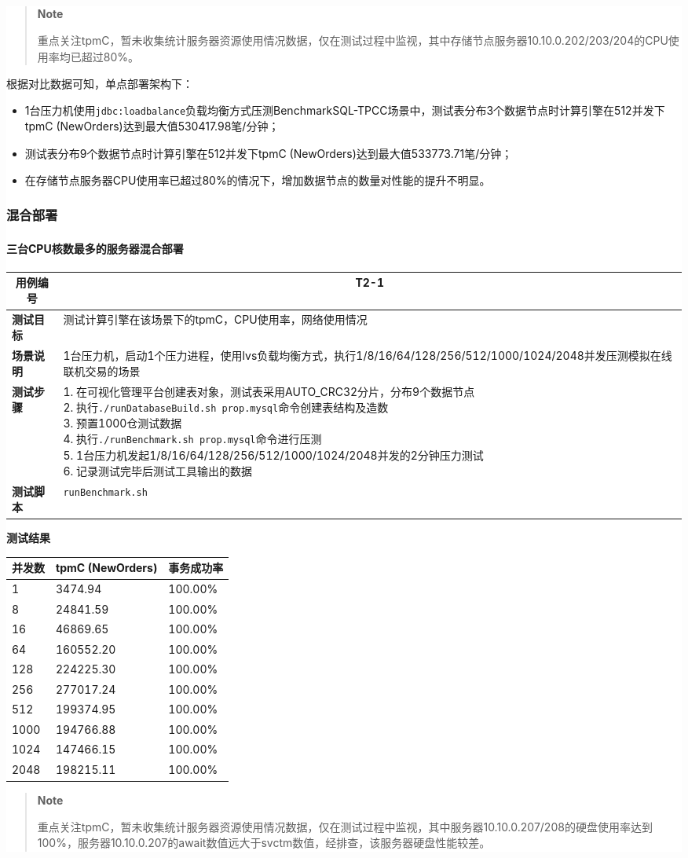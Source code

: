 > **Note**
>
> 重点关注tpmC，暂未收集统计服务器资源使用情况数据，仅在测试过程中监视，其中存储节点服务器10.10.0.202/203/204的CPU使用率均已超过80%。


根据对比数据可知，单点部署架构下：

- 1台压力机使用`jdbc:loadbalance`负载均衡方式压测BenchmarkSQL-TPCC场景中，测试表分布3个数据节点时计算引擎在512并发下tpmC (NewOrders)达到最大值530417.98笔/分钟；

- 测试表分布9个数据节点时计算引擎在512并发下tpmC (NewOrders)达到最大值533773.71笔/分钟；

- 在存储节点服务器CPU使用率已超过80%的情况下，增加数据节点的数量对性能的提升不明显。

### 混合部署

#### 三台CPU核数最多的服务器混合部署

| 用例编号     | T2-1                                                         |
| ------------ | ------------------------------------------------------------ |
| **测试目标** | 测试计算引擎在该场景下的tpmC，CPU使用率，网络使用情况        |
| **场景说明** | 1台压力机，启动1个压力进程，使用lvs负载均衡方式，执行1/8/16/64/128/256/512/1000/1024/2048并发压测模拟在线联机交易的场景 |
| **测试步骤** | 1. 在可视化管理平台创建表对象，测试表采用AUTO_CRC32分片，分布9个数据节点<br />2. 执行`./runDatabaseBuild.sh prop.mysql`命令创建表结构及造数<br />3. 预置1000仓测试数据<br />4. 执行`./runBenchmark.sh prop.mysql`命令进行压测<br />5. 1台压力机发起1/8/16/64/128/256/512/1000/1024/2048并发的2分钟压力测试<br />6. 记录测试完毕后测试工具输出的数据 |
| **测试脚本** | `runBenchmark.sh`                                            |

**测试结果**

| 并发数 | tpmC (NewOrders) | 事务成功率 |
| ------ | ---------------- | ---------- |
| 1      | 3474.94          | 100.00%    |
| 8      | 24841.59         | 100.00%    |
| 16     | 46869.65         | 100.00%    |
| 64     | 160552.20        | 100.00%    |
| 128    | 224225.30        | 100.00%    |
| 256    | 277017.24        | 100.00%    |
| 512    | 199374.95        | 100.00%    |
| 1000   | 194766.88        | 100.00%    |
| 1024   | 147466.15        | 100.00%    |
| 2048   | 198215.11        | 100.00%    |

> **Note**
>
> 重点关注tpmC，暂未收集统计服务器资源使用情况数据，仅在测试过程中监视，其中服务器10.10.0.207/208的硬盘使用率达到100%，服务器10.10.0.207的await数值远大于svctm数值，经排查，该服务器硬盘性能较差。
